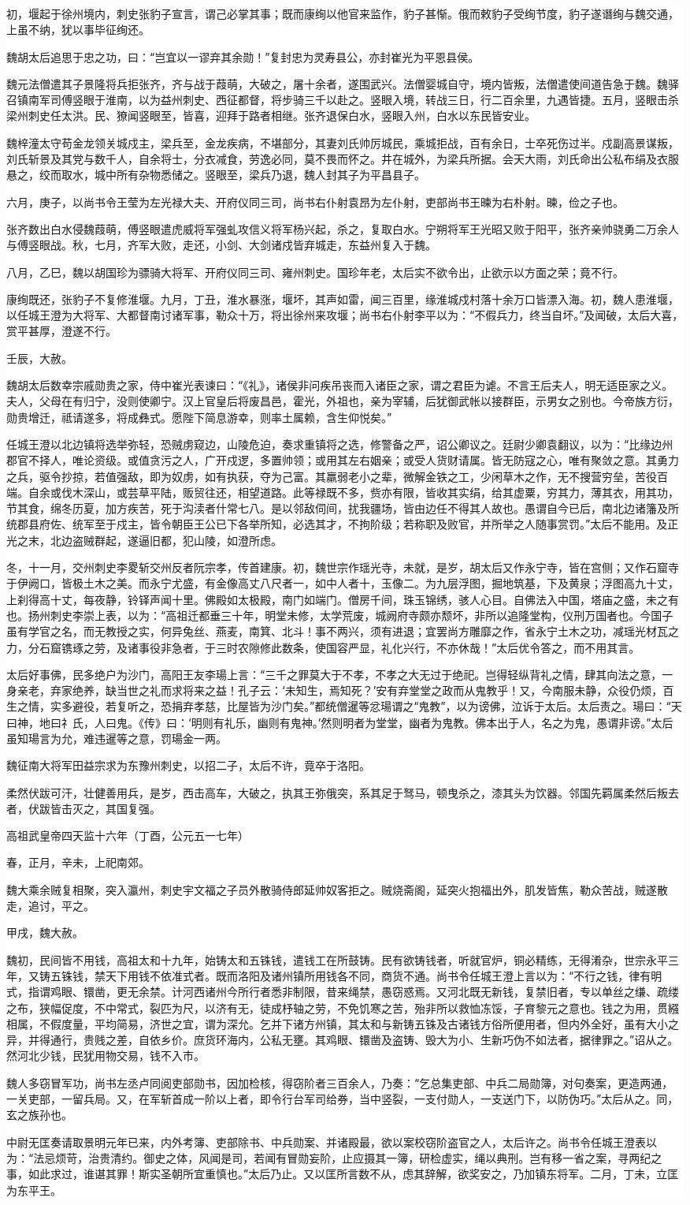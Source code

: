 初，堰起于徐州境内，刺史张豹子宣言，谓己必掌其事；既而康绚以他官来监作，豹子甚惭。俄而敕豹子受绚节度，豹子遂谮绚与魏交通，上虽不纳，犹以事毕征绚还。

魏胡太后追思于忠之功，曰：“岂宜以一谬弃其余勋！”复封忠为灵寿县公，亦封崔光为平恩县侯。

魏元法僧遣其子景隆将兵拒张齐，齐与战于葭萌，大破之，屠十余者，遂围武兴。法僧婴城自守，境内皆叛，法僧遣使间道告急于魏。魏驿召镇南军司傅竖眼于淮南，以为益州刺史、西征都督，将步骑三千以赴之。竖眼入境，转战三日，行二百余里，九遇皆捷。五月，竖眼击杀梁州刺史任太洪。民、獠闻竖眼至，皆喜，迎拜于路者相继。张齐退保白水，竖眼入州，白水以东民皆安业。

魏梓潼太守苟金龙领关城戍主，梁兵至，金龙疾病，不堪部分，其妻刘氏帅厉城民，乘城拒战，百有余日，士卒死伤过半。戍副高景谋叛，刘氏斩景及其党与数千人，自余将士，分衣减食，劳逸必同，莫不畏而怀之。井在城外，为梁兵所据。会天大雨，刘氏命出公私布绢及衣服悬之，绞而取水，城中所有杂物悉储之。竖眼至，梁兵乃退，魏人封其子为平昌县子。

六月，庚子，以尚书令王莹为左光禄大夫、开府仪同三司，尚书右仆射袁昂为左仆射，吏部尚书王暕为右朴射。暕，俭之子也。

张齐数出白水侵魏葭萌，傅竖眼遣虎威将军强虬攻信义将军杨兴起，杀之，复取白水。宁朔将军王光昭又败于阳平，张齐亲帅骁勇二万余人与傅竖眼战。秋，七月，齐军大败，走还，小剑、大剑诸戍皆弃城走，东益州复入于魏。

八月，乙巳，魏以胡国珍为骠骑大将军、开府仪同三司、雍州刺史。国珍年老，太后实不欲令出，止欲示以方面之荣；竟不行。

康绚既还，张豹子不复修淮堰。九月，丁丑，淮水暴涨，堰坏，其声如雷，闻三百里，缘淮城戍村落十余万口皆漂入海。初，魏人患淮堰，以任城王澄为大将军、大都督南讨诸军事，勒众十万，将出徐州来攻堰；尚书右仆射李平以为：“不假兵力，终当自坏。”及闻破，太后大喜，赏平甚厚，澄遂不行。

壬辰，大赦。

魏胡太后数幸宗戚勋贵之家，侍中崔光表谏曰：“《礼》，诸侯非问疾吊丧而入诸臣之家，谓之君臣为谑。不言王后夫人，明无适臣家之义。夫人，父母在有归宁，没则使卿宁。汉上官皇后将废昌邑，霍光，外祖也，亲为宰辅，后犹御武帐以接群臣，示男女之别也。今帝族方衍，勋贵增迁，祗请遂多，将成彝式。愿陛下简息游幸，则率土属赖，含生仰悦矣。”

任城王澄以北边镇将选举弥轻，恐贼虏窥边，山陵危迫，奏求重镇将之选，修警备之严，诏公卿议之。廷尉少卿袁翻议，以为：“比缘边州郡官不择人，唯论资级。或值贪污之人，广开戍逻，多置帅领；或用其左右姻亲；或受人货财请属。皆无防寇之心，唯有聚敛之意。其勇力之兵，驱令抄掠，若值强敌，即为奴虏，如有执获，夺为己富。其羸弱老小之辈，微解金铁之工，少闲草木之作，无不搜营穷垒，苦役百端。自余或伐木深山，或芸草平陆，贩贸往还，相望道路。此等禄既不多，赀亦有限，皆收其实绢，给其虚粟，穷其力，薄其衣，用其功，节其食，绵冬历夏，加方疾苦，死于沟渎者什常七八。是以邻敌伺间，扰我疆场，皆由边任不得其人故也。愚谓自今已后，南北边诸籓及所统郡县府佐、统军至于戍主，皆令朝臣王公已下各举所知，必选其才，不拘阶级；若称职及败官，并所举之人随事赏罚。”太后不能用。及正光之末，北边盗贼群起，遂逼旧都，犯山陵，如澄所虑。

冬，十一月，交州刺史李畟斩交州反者阮宗孝，传首建康。初，魏世宗作瑶光寺，未就，是岁，胡太后又作永宁寺，皆在宫侧；又作石窟寺于伊阙口，皆极土木之美。而永宁尤盛，有金像高丈八尺者一，如中人者十，玉像二。为九层浮图，掘地筑基，下及黄泉；浮图高九十丈，上刹得高十丈，每夜静，铃铎声闻十里。佛殿如太极殿，南门如端门。僧房千间，珠玉锦绣，骇人心目。自佛法入中国，塔庙之盛，未之有也。扬州刺史李崇上表，以为：“高祖迁都垂三十年，明堂未修，太学荒废，城阙府寺颇亦颓坏，非所以追隆堂构，仪刑万国者也。今国子虽有学官之名，而无教授之实，何异兔丝、燕麦，南箕、北斗！事不两兴，须有进退；宜罢尚方雕靡之作，省永宁土木之功，减瑶光材瓦之力，分石窟镌琢之劳，及诸事役非急者，于三时农隙修此数条，使国容严显，礼化兴行，不亦休哉！”太后优令答之，而不用其言。

太后好事佛，民多绝户为沙门，高阳王友李瑒上言：“三千之罪莫大于不孝，不孝之大无过于绝祀。岂得轻纵背礼之情，肆其向法之意，一身亲老，弃家绝养，缺当世之礼而求将来之益！孔子云：‘未知生，焉知死？’安有弃堂堂之政而从鬼教乎！又，今南服未静，众役仍烦，百生之情，实多避役，若复听之，恐捐弃孝慈，比屋皆为沙门矣。”都统僧暹等忿瑒谓之“鬼教”，以为谤佛，泣诉于太后。太后责之。瑒曰：“天曰神，地曰礻氏，人曰鬼。《传》曰：‘明则有礼乐，幽则有鬼神。’然则明者为堂堂，幽者为鬼教。佛本出于人，名之为鬼，愚谓非谤。”太后虽知瑒言为允，难违暹等之意，罚瑒金一两。

魏征南大将军田益宗求为东豫州刺史，以招二子，太后不许，竟卒于洛阳。

柔然伏跋可汗，壮健善用兵，是岁，西击高车，大破之，执其王弥俄突，系其足于驽马，顿曳杀之，漆其头为饮器。邻国先羁属柔然后叛去者，伏跋皆击灭之，其国复强。

高祖武皇帝四天监十六年（丁酉，公元五一七年）

春，正月，辛未，上祀南郊。

魏大乘余贼复相聚，突入瀛州，刺史宇文福之子员外散骑侍郎延帅奴客拒之。贼烧斋阁，延突火抱福出外，肌发皆焦，勒众苦战，贼遂散走，追讨，平之。

甲戌，魏大赦。

魏初，民间皆不用钱，高祖太和十九年，始铸太和五铢钱，遣钱工在所鼓铸。民有欲铸钱者，听就官炉，铜必精练，无得淆杂，世宗永平三年，又铸五铢钱，禁天下用钱不依准式者。既而洛阳及诸州镇所用钱各不同，商货不通。尚书令任城王澄上言以为：“不行之钱，律有明式，指谓鸡眼、镮凿，更无余禁。计河西诸州今所行者悉非制限，昔来绳禁，愚窃惑焉。又河北既无新钱，复禁旧者，专以单丝之缣、疏缕之布，狭幅促度，不中常式，裂匹为尺，以济有无，徒成杼轴之劳，不免饥寒之苦，殆非所以救恤冻馁，子育黎元之意也。钱之为用，贯繦相属，不假度量，平均简易，济世之宜，谓为深允。乞并下诸方州镇，其太和与新铸五铢及古诸钱方俗所便用者，但内外全好，虽有大小之异，并得通行，贵贱之差，自依乡价。庶货环海内，公私无壅。其鸡眼、镮凿及盗铸、毁大为小、生新巧伪不如法者，据律罪之。”诏从之。然河北少钱，民犹用物交易，钱不入市。

魏人多窃冒军功，尚书左丞卢同阅吏部勋书，因加检核，得窃阶者三百余人，乃奏：“乞总集吏部、中兵二局勋簿，对句奏案，更造两通，一关吏部，一留兵局。又，在军斩首成一阶以上者，即令行台军司给券，当中竖裂，一支付勋人，一支送门下，以防伪巧。”太后从之。同，玄之族孙也。

中尉无匡奏请取景明元年已来，内外考簿、吏部除书、中兵勋案、并诸殿最，欲以案校窃阶盗官之人，太后许之。尚书令任城王澄表以为：“法忌烦苛，治贵清约。御史之体，风闻是司，若闻有冒勋妄阶，止应摄其一簿，研检虚实，绳以典刑。岂有移一省之案，寻两纪之事，如此求过，谁谌其罪！斯实圣朝所宜重慎也。”太后乃止。又以匡所言数不从，虑其辞解，欲奖安之，乃加镇东将军。二月，丁未，立匡为东平王。
